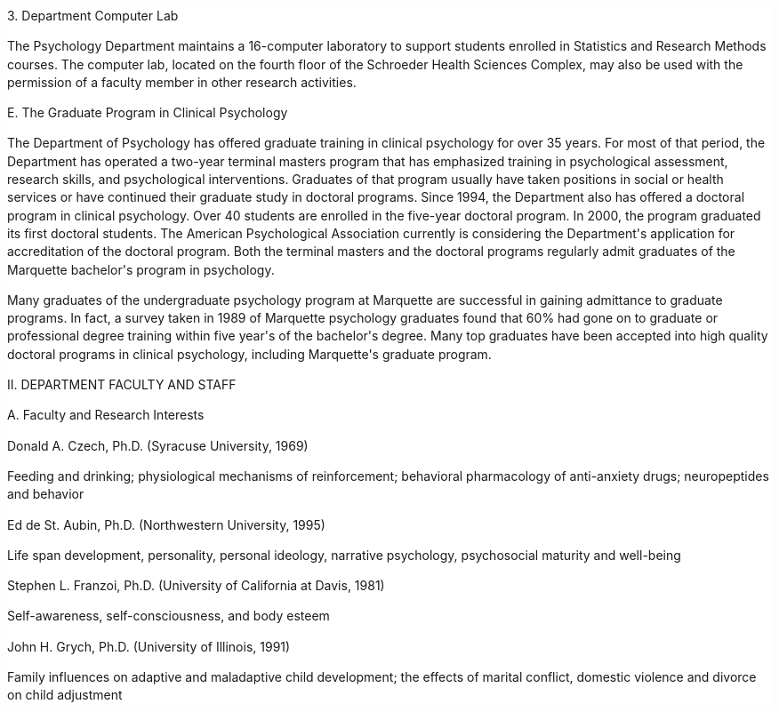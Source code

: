 3\. Department Computer Lab

The Psychology Department maintains a 16-computer laboratory to support
students enrolled in Statistics and Research Methods courses. The computer
lab, located on the fourth floor of the Schroeder Health Sciences Complex, may
also be used with the permission of a faculty member in other research
activities.

E. The Graduate Program in Clinical Psychology

The Department of Psychology has offered graduate training in clinical
psychology for over 35 years. For most of that period, the Department has
operated a two-year terminal masters program that has emphasized training in
psychological assessment, research skills, and psychological interventions.
Graduates of that program usually have taken positions in social or health
services or have continued their graduate study in doctoral programs. Since
1994, the Department also has offered a doctoral program in clinical
psychology. Over 40 students are enrolled in the five-year doctoral program.
In 2000, the program graduated its first doctoral students. The American
Psychological Association currently is considering the Department's
application for accreditation of the doctoral program. Both the terminal
masters and the doctoral programs regularly admit graduates of the Marquette
bachelor's program in psychology.

Many graduates of the undergraduate psychology program at Marquette are
successful in gaining admittance to graduate programs. In fact, a survey taken
in 1989 of Marquette psychology graduates found that 60% had gone on to
graduate or professional degree training within five year's of the bachelor's
degree. Many top graduates have been accepted into high quality doctoral
programs in clinical psychology, including Marquette's graduate program.



II. DEPARTMENT FACULTY AND STAFF

A. Faculty and Research Interests



Donald A. Czech, Ph.D. (Syracuse University, 1969)

Feeding and drinking; physiological mechanisms of reinforcement; behavioral
pharmacology of anti-anxiety drugs; neuropeptides and behavior



Ed de St. Aubin, Ph.D. (Northwestern University, 1995)

Life span development, personality, personal ideology, narrative psychology,
psychosocial maturity and well-being



Stephen L. Franzoi, Ph.D. (University of California at Davis, 1981)

Self-awareness, self-consciousness, and body esteem



John H. Grych, Ph.D. (University of Illinois, 1991)

Family influences on adaptive and maladaptive child development; the effects
of marital conflict, domestic violence and divorce on child adjustment
